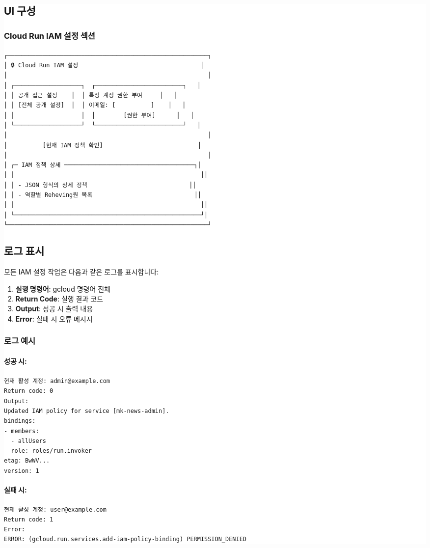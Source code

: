 ## UI 구성

### Cloud Run IAM 설정 섹션
```
┌─────────────────────────────────────────────────────────┐
│ 🔒 Cloud Run IAM 설정                                   │
│                                                         │
│ ┌───────────────────┐  ┌─────────────────────────┐   │
│ │ 공개 접근 설정    │  │ 특정 계정 권한 부여     │   │
│ │ [전체 공개 설정]  │  │ 이메일: [          ]    │   │
│ │                   │  │        [권한 부여]      │   │
│ └───────────────────┘  └─────────────────────────┘   │
│                                                         │
│          [현재 IAM 정책 확인]                           │
│                                                         │
│ ┌─ IAM 정책 상세 ─────────────────────────────────────┐│
│ │                                                     ││
│ │ - JSON 형식의 상세 정책                             ││
│ │ - 역할별 Reheving원 목록                             ││
│ │                                                     ││
│ └─────────────────────────────────────────────────────┘│
└─────────────────────────────────────────────────────────┘
```

## 로그 표시

모든 IAM 설정 작업은 다음과 같은 로그를 표시합니다:

1. **실행 명령어**: gcloud 명령어 전체
2. **Return Code**: 실행 결과 코드
3. **Output**: 성공 시 출력 내용
4. **Error**: 실패 시 오류 메시지

### 로그 예시

#### 성공 시:
```
현재 활성 계정: admin@example.com
Return code: 0
Output:
Updated IAM policy for service [mk-news-admin].
bindings:
- members:
  - allUsers
  role: roles/run.invoker
etag: BwWV...
version: 1
```

#### 실패 시:
```
현재 활성 계정: user@example.com
Return code: 1
Error:
ERROR: (gcloud.run.services.add-iam-policy-binding) PERMISSION_DENIED
```
